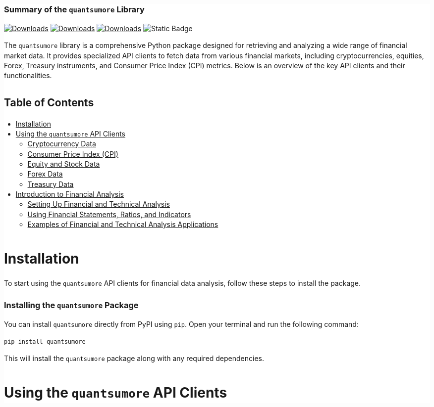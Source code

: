 </td></tr></table>






### Summary of the `quantsumore` Library

[![Downloads](https://static.pepy.tech/badge/quantsumore)](https://pepy.tech/project/quantsumore)
[![Downloads](https://static.pepy.tech/badge/quantsumore/month)](https://pepy.tech/project/quantsumore)
[![Downloads](https://static.pepy.tech/badge/quantsumore/week)](https://pepy.tech/project/quantsumore)
![Static Badge](https://img.shields.io/badge/status-beta-yellow)

The `quantsumore` library is a comprehensive Python package designed for retrieving and analyzing a wide range of financial market data. It provides specialized API clients to fetch data from various financial markets, including cryptocurrencies, equities, Forex, Treasury instruments, and Consumer Price Index (CPI) metrics. Below is an overview of the key API clients and their functionalities.

## Table of Contents
- [Installation](#installation)
- [Using the `quantsumore` API Clients](#using-the-quantsumore-api-clients)
  - [Cryptocurrency Data](#cryptocurrency-data)
  - [Consumer Price Index (CPI)](#consumer-price-index-cpi)
  - [Equity and Stock Data](#equity-and-stock-data)
  - [Forex Data](#forex-data)
  - [Treasury Data](#treasury-data)
- [Introduction to Financial Analysis](#introduction-to-financial-analysis)
  - [Setting Up Financial and Technical Analysis](#setting-up-financial-and-technical-analysis)
  - [Using Financial Statements, Ratios, and Indicators](#using-financial-statements-ratios-and-indicators)
  - [Examples of Financial and Technical Analysis Applications](#examples-of-financial-and-technical-analysis-applications)


# Installation
To start using the `quantsumore` API clients for financial data analysis, follow these steps to install the package.

### Installing the `quantsumore` Package

You can install `quantsumore` directly from PyPI using `pip`. Open your terminal and run the following command:

```bash
pip install quantsumore
```

This will install the `quantsumore` package along with any required dependencies.


# Using the `quantsumore` API Clients
